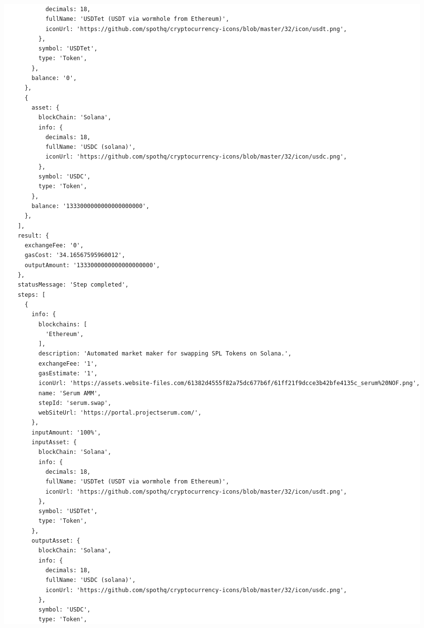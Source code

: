                 decimals: 18,
                fullName: 'USDTet (USDT via wormhole from Ethereum)',
                iconUrl: 'https://github.com/spothq/cryptocurrency-icons/blob/master/32/icon/usdt.png',
              },
              symbol: 'USDTet',
              type: 'Token',
            },
            balance: '0',
          },
          {
            asset: {
              blockChain: 'Solana',
              info: {
                decimals: 18,
                fullName: 'USDC (solana)',
                iconUrl: 'https://github.com/spothq/cryptocurrency-icons/blob/master/32/icon/usdc.png',
              },
              symbol: 'USDC',
              type: 'Token',
            },
            balance: '1333000000000000000000',
          },
        ],
        result: {
          exchangeFee: '0',
          gasCost: '34.16567595960012',
          outputAmount: '1333000000000000000000',
        },
        statusMessage: 'Step completed',
        steps: [
          {
            info: {
              blockchains: [
                'Ethereum',
              ],
              description: 'Automated market maker for swapping SPL Tokens on Solana.',
              exchangeFee: '1',
              gasEstimate: '1',
              iconUrl: 'https://assets.website-files.com/61382d4555f82a75dc677b6f/61ff21f9dcce3b42bfe4135c_serum%20NOF.png',
              name: 'Serum AMM',
              stepId: 'serum.swap',
              webSiteUrl: 'https://portal.projectserum.com/',
            },
            inputAmount: '100%',
            inputAsset: {
              blockChain: 'Solana',
              info: {
                decimals: 18,
                fullName: 'USDTet (USDT via wormhole from Ethereum)',
                iconUrl: 'https://github.com/spothq/cryptocurrency-icons/blob/master/32/icon/usdt.png',
              },
              symbol: 'USDTet',
              type: 'Token',
            },
            outputAsset: {
              blockChain: 'Solana',
              info: {
                decimals: 18,
                fullName: 'USDC (solana)',
                iconUrl: 'https://github.com/spothq/cryptocurrency-icons/blob/master/32/icon/usdc.png',
              },
              symbol: 'USDC',
              type: 'Token',